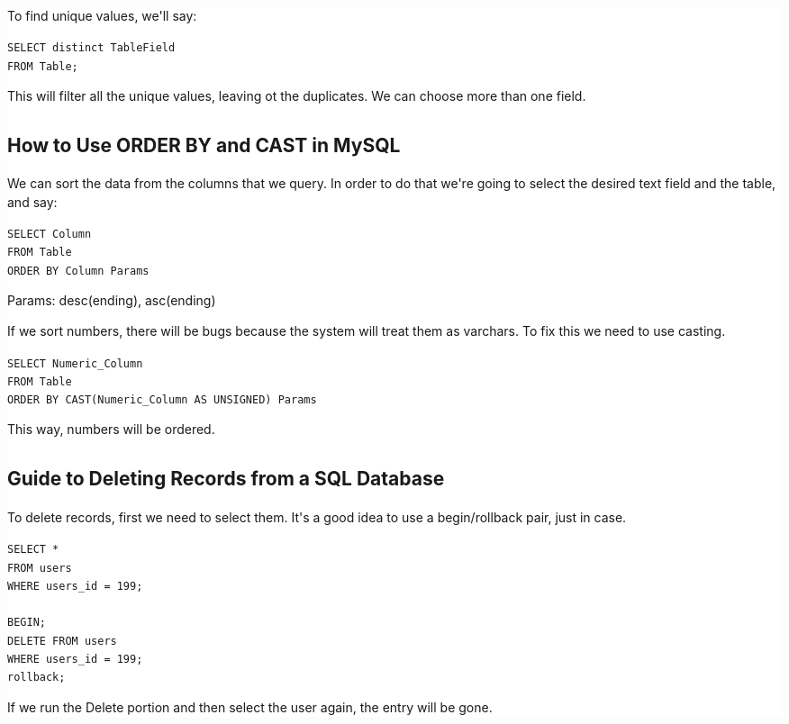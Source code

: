 To find unique values, we'll say:

```
SELECT distinct TableField
FROM Table;
```

This will filter all the unique values, leaving ot the duplicates. We can choose more than one field.

## How to Use ORDER BY and CAST in MySQL

We can sort the data from the columns that we query. In order to do that we're going to select the desired text field and the table, and say:

```
SELECT Column
FROM Table
ORDER BY Column Params
```

Params: desc(ending), asc(ending)

If we sort numbers, there will be bugs because the system will treat them as varchars. To fix this we need to use casting.

```
SELECT Numeric_Column
FROM Table
ORDER BY CAST(Numeric_Column AS UNSIGNED) Params
```

This way, numbers will be ordered.

## Guide to Deleting Records from a SQL Database

To delete records, first we need to select them. It's a good idea to use a begin/rollback pair, just in case.

```
SELECT *
FROM users
WHERE users_id = 199;

BEGIN;
DELETE FROM users
WHERE users_id = 199;
rollback;
```

If we run the Delete portion and then select the user again, the entry will be gone.